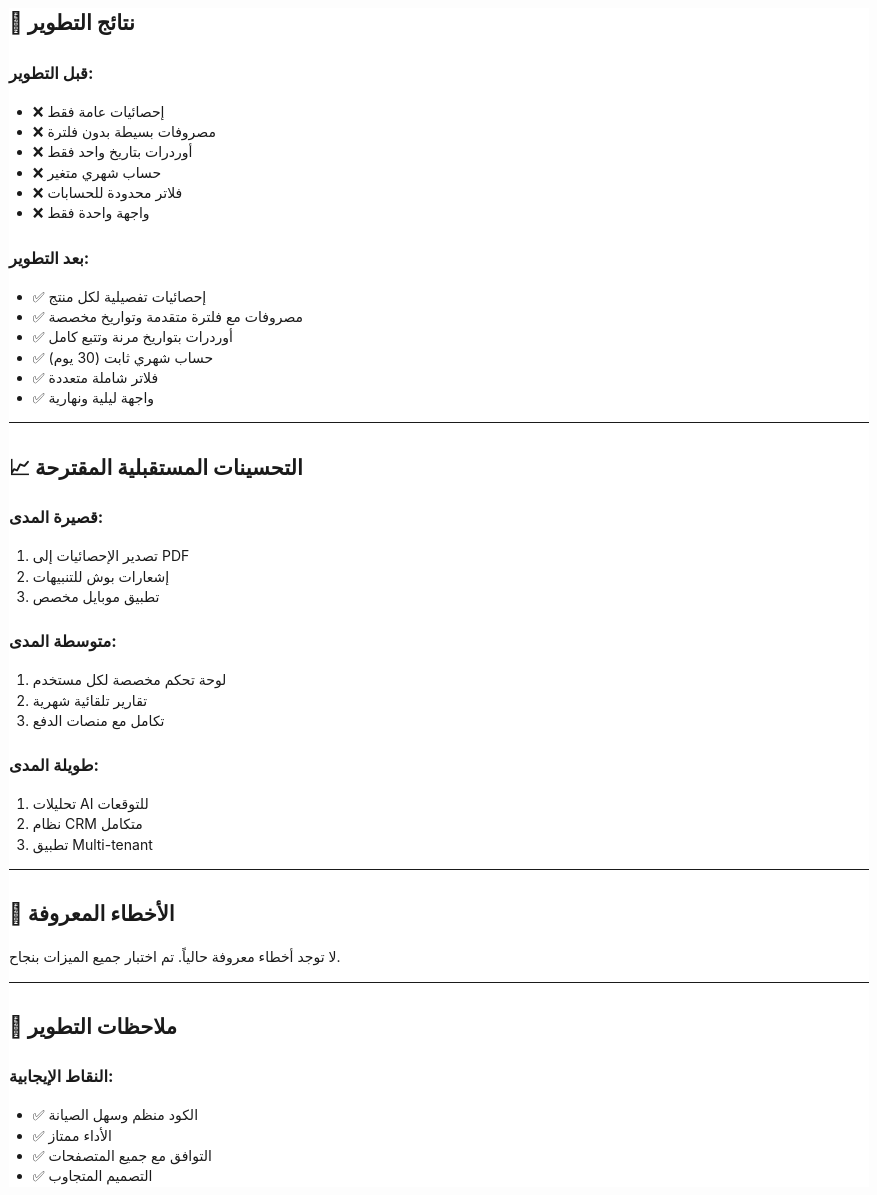 
## 🎯 نتائج التطوير

### قبل التطوير:
- ❌ إحصائيات عامة فقط
- ❌ مصروفات بسيطة بدون فلترة
- ❌ أوردرات بتاريخ واحد فقط
- ❌ حساب شهري متغير
- ❌ فلاتر محدودة للحسابات
- ❌ واجهة واحدة فقط

### بعد التطوير:
- ✅ إحصائيات تفصيلية لكل منتج
- ✅ مصروفات مع فلترة متقدمة وتواريخ مخصصة
- ✅ أوردرات بتواريخ مرنة وتتبع كامل
- ✅ حساب شهري ثابت (30 يوم)
- ✅ فلاتر شاملة متعددة
- ✅ واجهة ليلية ونهارية

---

## 📈 التحسينات المستقبلية المقترحة

### قصيرة المدى:
1. تصدير الإحصائيات إلى PDF
2. إشعارات بوش للتنبيهات
3. تطبيق موبايل مخصص

### متوسطة المدى:
1. لوحة تحكم مخصصة لكل مستخدم
2. تقارير تلقائية شهرية
3. تكامل مع منصات الدفع

### طويلة المدى:
1. تحليلات AI للتوقعات
2. نظام CRM متكامل
3. تطبيق Multi-tenant

---

## 🐛 الأخطاء المعروفة

لا توجد أخطاء معروفة حالياً. تم اختبار جميع الميزات بنجاح.

---

## 📝 ملاحظات التطوير

### النقاط الإيجابية:
- ✅ الكود منظم وسهل الصيانة
- ✅ الأداء ممتاز
- ✅ التوافق مع جميع المتصفحات
- ✅ التصميم المتجاوب
